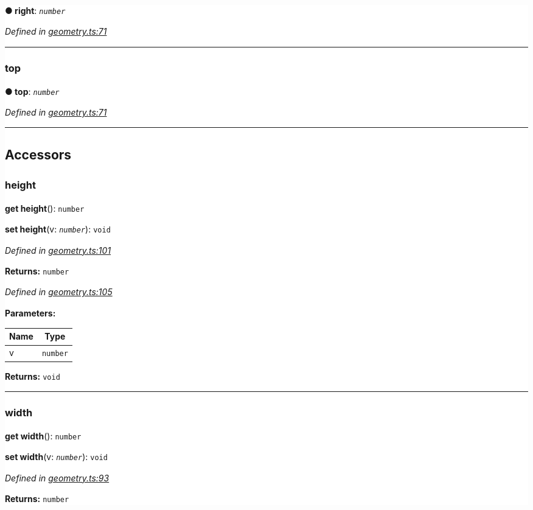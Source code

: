 **● right**: *`number`*

*Defined in [geometry.ts:71](https://github.com/cancerberoSgx/misc-utils-of-mine/blob/06f30f7/misc-utils-of-mine-generic/src/geometry.ts#L71)*

___
<a id="top"></a>

###  top

**● top**: *`number`*

*Defined in [geometry.ts:71](https://github.com/cancerberoSgx/misc-utils-of-mine/blob/06f30f7/misc-utils-of-mine-generic/src/geometry.ts#L71)*

___

## Accessors

<a id="height"></a>

###  height

**get height**(): `number`

**set height**(v: *`number`*): `void`

*Defined in [geometry.ts:101](https://github.com/cancerberoSgx/misc-utils-of-mine/blob/06f30f7/misc-utils-of-mine-generic/src/geometry.ts#L101)*

**Returns:** `number`

*Defined in [geometry.ts:105](https://github.com/cancerberoSgx/misc-utils-of-mine/blob/06f30f7/misc-utils-of-mine-generic/src/geometry.ts#L105)*

**Parameters:**

| Name | Type |
| ------ | ------ |
| v | `number` |

**Returns:** `void`

___
<a id="width"></a>

###  width

**get width**(): `number`

**set width**(v: *`number`*): `void`

*Defined in [geometry.ts:93](https://github.com/cancerberoSgx/misc-utils-of-mine/blob/06f30f7/misc-utils-of-mine-generic/src/geometry.ts#L93)*

**Returns:** `number`

